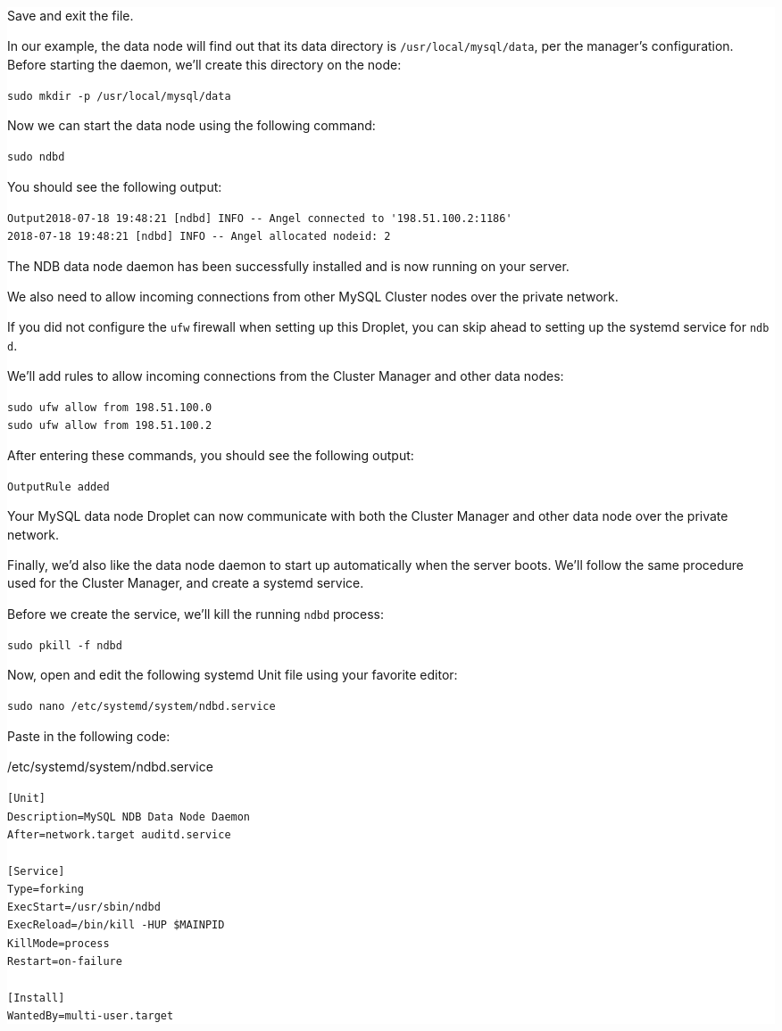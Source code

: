 Save and exit the file.

In our example, the data node will find out that its data directory is `/usr/local/mysql/data`, per the manager’s configuration. Before starting the daemon, we’ll create this directory on the node:

    sudo mkdir -p /usr/local/mysql/data

Now we can start the data node using the following command:

    sudo ndbd

You should see the following output:

    Output2018-07-18 19:48:21 [ndbd] INFO -- Angel connected to '198.51.100.2:1186'
    2018-07-18 19:48:21 [ndbd] INFO -- Angel allocated nodeid: 2

The NDB data node daemon has been successfully installed and is now running on your server.

We also need to allow incoming connections from other MySQL Cluster nodes over the private network.

If you did not configure the `ufw` firewall when setting up this Droplet, you can skip ahead to setting up the systemd service for `ndbd`.

We’ll add rules to allow incoming connections from the Cluster Manager and other data nodes:

    sudo ufw allow from 198.51.100.0
    sudo ufw allow from 198.51.100.2

After entering these commands, you should see the following output:

    OutputRule added

Your MySQL data node Droplet can now communicate with both the Cluster Manager and other data node over the private network.

Finally, we’d also like the data node daemon to start up automatically when the server boots. We’ll follow the same procedure used for the Cluster Manager, and create a systemd service.

Before we create the service, we’ll kill the running `ndbd` process:

    sudo pkill -f ndbd

Now, open and edit the following systemd Unit file using your favorite editor:

    sudo nano /etc/systemd/system/ndbd.service

Paste in the following code:

/etc/systemd/system/ndbd.service

    [Unit]
    Description=MySQL NDB Data Node Daemon
    After=network.target auditd.service
    
    [Service]
    Type=forking
    ExecStart=/usr/sbin/ndbd
    ExecReload=/bin/kill -HUP $MAINPID
    KillMode=process
    Restart=on-failure
    
    [Install]
    WantedBy=multi-user.target
